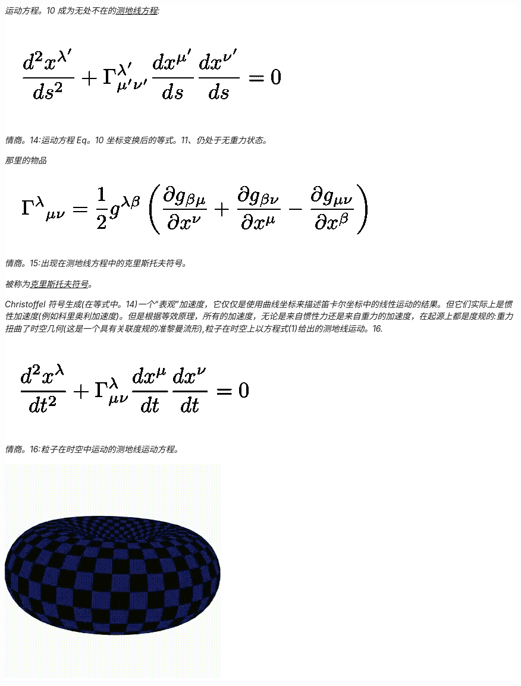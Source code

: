 *运动方程。10 成为无处不在的[测地线方程](https://en.wikipedia.org/wiki/Geodesics_in_general_relativity):*

*![](img/a1393e1335427b41e0218c02675daa94.png)*

*情商。14:运动方程 Eq。10 坐标变换后的等式。11、仍处于无重力状态。*

*那里的物品*

*![](img/1019b051489b8a402d0909e5e031614b.png)*

*情商。15:出现在测地线方程中的克里斯托夫符号。*

*被称为[克里斯托夫符号](https://en.wikipedia.org/wiki/Christoffel_symbols)。*

*Christoffel 符号生成(在等式中。14)一个“表观”加速度，它仅仅是使用曲线坐标来描述笛卡尔坐标中的线性运动的结果。但它们实际上是惯性加速度(例如科里奥利加速度)。但是根据等效原理，所有的加速度，无论是来自惯性力还是来自重力的加速度，在起源上都是度规的:重力扭曲了时空几何(这是一个具有关联度规的准黎曼流形),粒子在时空上以方程式(1)给出的测地线运动。16.*

*![](img/823070eccac8797e849d870f440cbbb2.png)*

*情商。16:粒子在时空中运动的测地线运动方程。*

*![](img/96a971a9fd25a18ff933791b3f02549a.png)*
